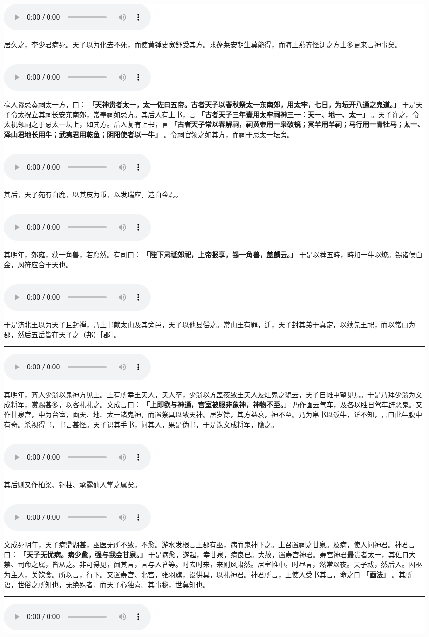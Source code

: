 
![](assets/audios/028/60.mp3)

居久之，李少君病死。天子以为化去不死，而使黄锤史宽舒受其方。求蓬莱安期生莫能得，而海上燕齐怪迂之方士多更来言神事矣。

---

![](assets/audios/028/61.mp3)

亳人谬忌奏祠太一方，曰： __「天神贵者太一，太一佐曰五帝。古者天子以春秋祭太一东南郊，用太牢，七日，为坛开八通之鬼道。」__ 于是天子令太祝立其祠长安东南郊，常奉祠如忌方。其后人有上书，言 __「古者天子三年壹用太牢祠神三一：天一、地一、太一」__ 。天子许之，令太祝领祠之于忌太一坛上，如其方。后人复有上书，言 __「古者天子常以春解祠，祠黄帝用一枭破镜；冥羊用羊祠；马行用一青牡马；太一、泽山君地长用牛；武夷君用乾鱼；阴阳使者以一牛」__ 。令祠官领之如其方，而祠于忌太一坛旁。

---

![](assets/audios/028/62.mp3)

其后，天子苑有白鹿，以其皮为币，以发瑞应，造白金焉。

---

![](assets/audios/028/63.mp3)

其明年，郊雍，获一角兽，若麃然。有司曰： __「陛下肃祗郊祀，上帝报享，锡一角兽，盖麟云。」__ 于是以荐五畤，畤加一牛以燎。锡诸侯白金，风符应合于天也。

---

![](assets/audios/028/64.mp3)

于是济北王以为天子且封禅，乃上书献太山及其旁邑，天子以他县偿之。常山王有罪，迁，天子封其弟于真定，以续先王祀，而以常山为郡，然后五岳皆在天子之（邦）［郡］。

---

![](assets/audios/028/65.mp3)

其明年，齐人少翁以鬼神方见上。上有所幸王夫人，夫人卒，少翁以方盖夜致王夫人及灶鬼之貌云，天子自帷中望见焉。于是乃拜少翁为文成将军，赏赐甚多，以客礼礼之。文成言曰： __「上即欲与神通，宫室被服非象神，神物不至。」__ 乃作画云气车，及各以胜日驾车辟恶鬼。又作甘泉宫，中为台室，画天、地、太一诸鬼神，而置祭具以致天神。居岁馀，其方益衰，神不至。乃为帛书以饭牛，详不知，言曰此牛腹中有奇。杀视得书，书言甚怪。天子识其手书，问其人，果是伪书，于是诛文成将军，隐之。

---

![](assets/audios/028/66.mp3)

其后则又作柏梁、铜柱、承露仙人掌之属矣。

---

![](assets/audios/028/67.mp3)

文成死明年，天子病鼎湖甚，巫医无所不致，不愈。游水发根言上郡有巫，病而鬼神下之。上召置祠之甘泉。及病，使人问神君。神君言曰： __「天子无忧病。病少愈，强与我会甘泉。」__ 于是病愈，遂起，幸甘泉，病良已。大赦，置寿宫神君。寿宫神君最贵者太一，其佐曰大禁、司命之属，皆从之。非可得见，闻其言，言与人音等。时去时来，来则风肃然。居室帷中。时昼言，然常以夜。天子祓，然后入。因巫为主人，关饮食。所以言，行下。又置寿宫、北宫，张羽旗，设供具，以礼神君。神君所言，上使人受书其言，命之曰 __「画法」__ 。其所语，世俗之所知也，无绝殊者，而天子心独喜。其事秘，世莫知也。

---

![](assets/audios/028/68.mp3)
